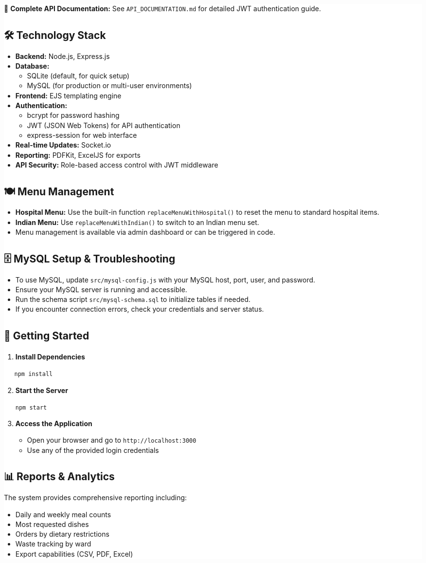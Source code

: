 📖 **Complete API Documentation:** See `API_DOCUMENTATION.md` for detailed JWT authentication guide.


## 🛠 Technology Stack

- **Backend:** Node.js, Express.js
- **Database:**
  - SQLite (default, for quick setup)
  - MySQL (for production or multi-user environments)
- **Frontend:** EJS templating engine
- **Authentication:**
  - bcrypt for password hashing
  - JWT (JSON Web Tokens) for API authentication
  - express-session for web interface
- **Real-time Updates:** Socket.io
- **Reporting:** PDFKit, ExcelJS for exports
- **API Security:** Role-based access control with JWT middleware

## 🍽 Menu Management

- **Hospital Menu:** Use the built-in function `replaceMenuWithHospital()` to reset the menu to standard hospital items.
- **Indian Menu:** Use `replaceMenuWithIndian()` to switch to an Indian menu set.
- Menu management is available via admin dashboard or can be triggered in code.

## 🗄 MySQL Setup & Troubleshooting

- To use MySQL, update `src/mysql-config.js` with your MySQL host, port, user, and password.
- Ensure your MySQL server is running and accessible.
- Run the schema script `src/mysql-schema.sql` to initialize tables if needed.
- If you encounter connection errors, check your credentials and server status.


## 🚀 Getting Started

1. **Install Dependencies**
```bash
   npm install
   ```

2. **Start the Server**
   ```bash
   npm start
   ```

3. **Access the Application**
   - Open your browser and go to `http://localhost:3000`
   - Use any of the provided login credentials

## 📊 Reports & Analytics

The system provides comprehensive reporting including:
- Daily and weekly meal counts
- Most requested dishes
- Orders by dietary restrictions
- Waste tracking by ward
- Export capabilities (CSV, PDF, Excel)
